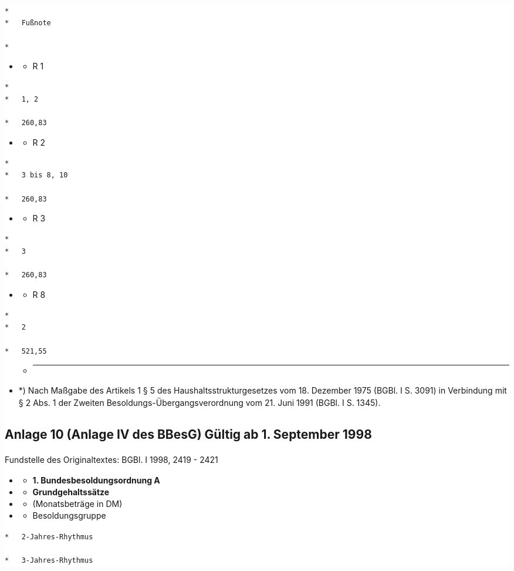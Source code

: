     *
    *   Fußnote

    *

*    *   R 1

    *
    *   1, 2

    *   260,83


*    *   R 2

    *
    *   3 bis 8, 10

    *   260,83


*    *   R 3

    *
    *   3

    *   260,83


*    *   R 8

    *
    *   2

    *   521,55


*    *   ----------

        \*) Nach Maßgabe des Artikels 1 § 5 des Haushaltsstrukturgesetzes vom 18.
            Dezember 1975 (BGBl. I S. 3091) in Verbindung mit § 2 Abs. 1 der
            Zweiten Besoldungs-Übergangsverordnung vom 21. Juni 1991 (BGBl. I S.
            1345).

## Anlage 10 (Anlage IV des BBesG) Gültig ab 1. September 1998

Fundstelle des Originaltextes: BGBl. I 1998, 2419 - 2421

*    *   **1. Bundesbesoldungsordnung A**


*    *   **Grundgehaltssätze**


*    *   (Monatsbeträge in DM)


*    *   Besoldungsgruppe

    *   2-Jahres-Rhythmus

    *   3-Jahres-Rhythmus
